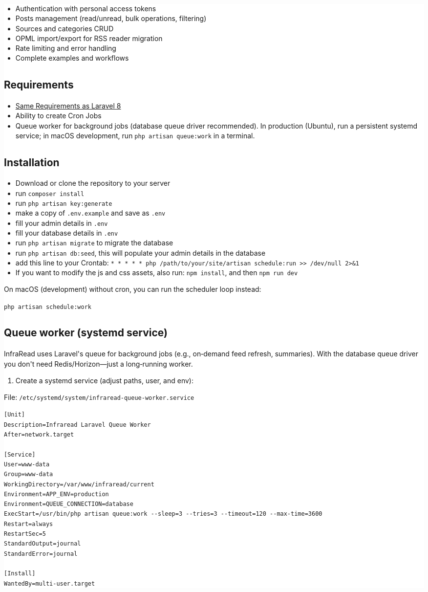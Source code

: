 - Authentication with personal access tokens
- Posts management (read/unread, bulk operations, filtering)
- Sources and categories CRUD
- OPML import/export for RSS reader migration
- Rate limiting and error handling
- Complete examples and workflows

## Requirements

*  [Same Requirements as Laravel 8](https://laravel.com/docs/5.5/installation#server-requirements)
*  Ability to create Cron Jobs
*  Queue worker for background jobs (database queue driver recommended). In production (Ubuntu), run a persistent systemd service; in macOS development, run `php artisan queue:work` in a terminal.

## Installation

*  Download or clone the repository to your server 
*  run ```composer install```
*  run ```php artisan key:generate```
*  make a copy of ```.env.example``` and save as ```.env```
*  fill your admin details in ```.env```
*  fill your database details in ```.env```
*  run ```php artisan migrate``` to migrate the database
*  run ```php artisan db:seed```, this will populate your admin details in the database
*  add this line to your Crontab: ```* * * * * php /path/to/your/site/artisan schedule:run >> /dev/null 2>&1```
*  If you want to modify the js and css assets, also run: ```npm install```, and then ```npm run dev```

On macOS (development) without cron, you can run the scheduler loop instead:

```
php artisan schedule:work
```

## Queue worker (systemd service)

InfraRead uses Laravel's queue for background jobs (e.g., on‑demand feed refresh, summaries). With the database queue driver you don't need Redis/Horizon—just a long‑running worker.

1) Create a systemd service (adjust paths, user, and env):

File: `/etc/systemd/system/infraread-queue-worker.service`

```
[Unit]
Description=Infraread Laravel Queue Worker
After=network.target

[Service]
User=www-data
Group=www-data
WorkingDirectory=/var/www/infraread/current
Environment=APP_ENV=production
Environment=QUEUE_CONNECTION=database
ExecStart=/usr/bin/php artisan queue:work --sleep=3 --tries=3 --timeout=120 --max-time=3600
Restart=always
RestartSec=5
StandardOutput=journal
StandardError=journal

[Install]
WantedBy=multi-user.target
```
